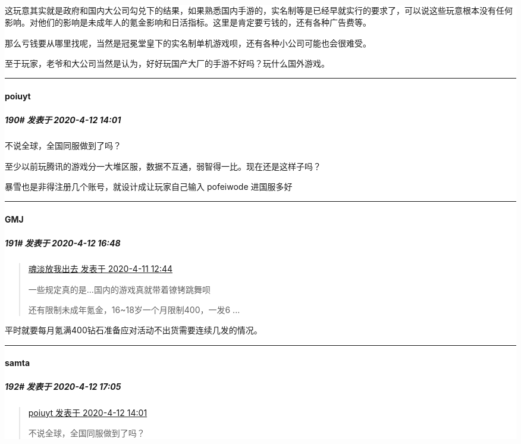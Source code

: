 这玩意其实就是政府和国内大公司勾兑下的结果，如果熟悉国内手游的，实名制等是已经早就实行的要求了，可以说这些玩意根本没有任何影响。对他们的影响是未成年人的氪金影响和日活指标。这里是肯定要亏钱的，还有各种广告费等。


那么亏钱要从哪里找呢，当然是冠冕堂皇下的实名制单机游戏呗，还有各种小公司可能也会很难受。


至于玩家，老爷和大公司当然是认为，好好玩国产大厂的手游不好吗？玩什么国外游戏。








-----

####  poiuyt  
##### 190#       发表于 2020-4-12 14:01




不说全球，全国同服做到了吗？

至少以前玩腾讯的游戏分一大堆区服，数据不互通，弱智得一比。现在还是这样子吗？


暴雪也是非得注册几个账号，就设计成让玩家自己输入 pofeiwode 进国服多好







-----

####  GMJ  
##### 191#       发表于 2020-4-12 16:48



<blockquote><a href="httphttps://bbs.saraba1st.com/2b/forum.php?mod=redirect&amp;goto=findpost&amp;pid=47045436&amp;ptid=1923595" target="_blank">魂淡放我出去 发表于 2020-4-11 12:44</a>

一些规定真的是...国内的游戏真就带着镣铐跳舞呗

还有限制未成年氪金，16~18岁一个月限制400，一发6 ...</blockquote>
平时就要每月氪满400钻石准备应对活动不出货需要连续几发的情况。







-----

####  samta  
##### 192#       发表于 2020-4-12 17:05



<blockquote><a href="httphttps://bbs.saraba1st.com/2b/forum.php?mod=redirect&amp;goto=findpost&amp;pid=47054932&amp;ptid=1923595" target="_blank">poiuyt 发表于 2020-4-12 14:01</a>

不说全球，全国同服做到了吗？
